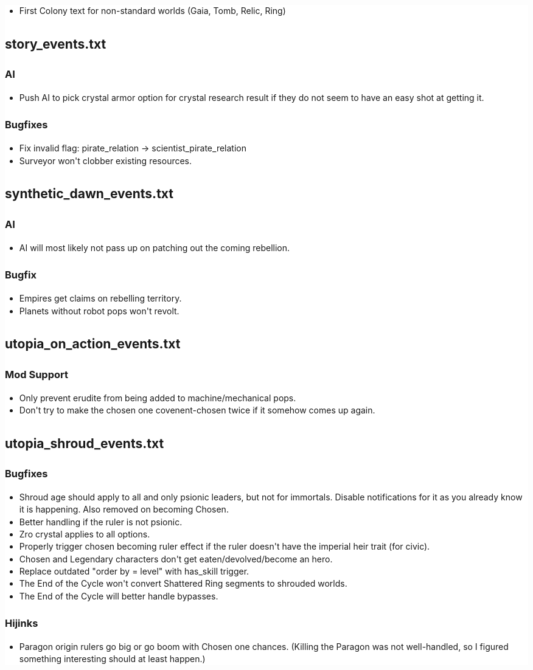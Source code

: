 * First Colony text for non-standard worlds (Gaia, Tomb, Relic, Ring)

## story_events.txt

### AI

* Push AI to pick crystal armor option for crystal research result if they do not seem to have an easy shot at getting it.

### Bugfixes

* Fix invalid flag: pirate_relation -> scientist_pirate_relation
* Surveyor won't clobber existing resources.

## synthetic_dawn_events.txt

### AI

* AI will most likely not pass up on patching out the coming rebellion.

### Bugfix

* Empires get claims on rebelling territory.
* Planets without robot pops won't revolt.

## utopia_on_action_events.txt

### Mod Support

* Only prevent erudite from being added to machine/mechanical pops.
* Don't try to make the chosen one covenent-chosen twice if it somehow comes up again.

## utopia_shroud_events.txt

### Bugfixes

* Shroud age should apply to all and only psionic leaders, but not for immortals. Disable notifications for it as you already know it is happening. Also removed on becoming Chosen.
* Better handling if the ruler is not psionic.
* Zro crystal applies to all options.
* Properly trigger chosen becoming ruler effect if the ruler doesn't have the imperial heir trait (for civic).
* Chosen and Legendary characters don't get eaten/devolved/become an hero.
* Replace outdated "order by = level" with has_skill trigger.
* The End of the Cycle won't convert Shattered Ring segments to shrouded worlds.
* The End of the Cycle will better handle bypasses.

### Hijinks

* Paragon origin rulers go big or go boom with Chosen one chances. (Killing the Paragon was not well-handled, so I figured something interesting should at least happen.)
